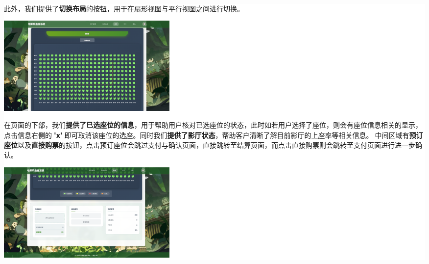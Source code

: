   此外，我们提供了**切换布局**的按钮，用于在扇形视图与平行视图之间进行切换。
  
  <img src="pic/choose_seat_parallel.png" style="zoom:33%;" />
  
  在页面的下部，我们**提供了已选座位的信息**，用于帮助用户核对已选座位的状态，此时如若用户选择了座位，则会有座位信息相关的显示，点击信息右侧的 **'x'** 即可取消该座位的选座。同时我们**提供了影厅状态**，帮助客户清晰了解目前影厅的上座率等相关信息。
  中间区域有**预订座位**以及**直接购票**的按钮，点击预订座位会跳过支付与确认页面，直接跳转至结算页面，而点击直接购票则会跳转至支付页面进行进一步确认。
  
  <img src="pic/other_information.png" style="zoom: 33%;" />
  